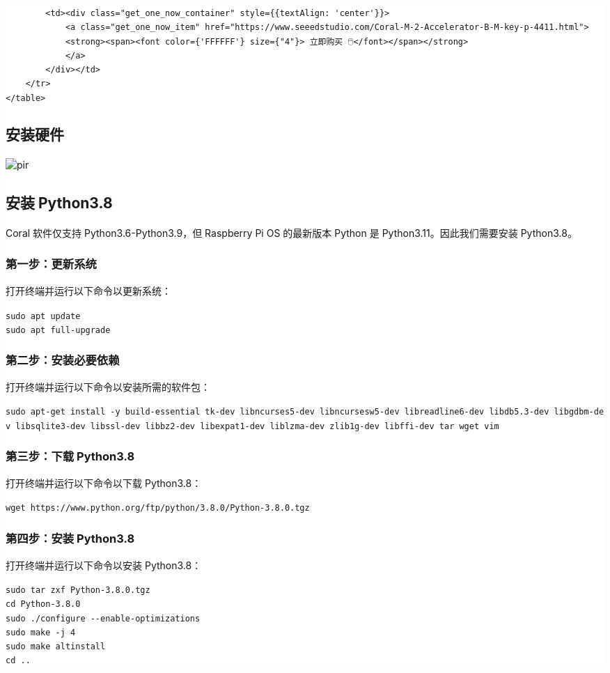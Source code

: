 			<td><div class="get_one_now_container" style={{textAlign: 'center'}}>
				<a class="get_one_now_item" href="https://www.seeedstudio.com/Coral-M-2-Accelerator-B-M-key-p-4411.html">
				<strong><span><font color={'FFFFFF'} size={"4"}> 立即购买 🖱️</font></span></strong>
				</a>
			</div></td>
		</tr>
	</table>
</div>

## 安装硬件

<p style={{textAlign: 'center'}}><img src="https://files.seeedstudio.com/wiki/reComputer-R1000/YOLOV8/pycoral_install.gif" alt="pir" width={1000} height="auto"/></p>

## 安装 Python3.8

Coral 软件仅支持 Python3.6-Python3.9，但 Raspberry Pi OS 的最新版本 Python 是 Python3.11。因此我们需要安装 Python3.8。

### 第一步：更新系统
打开终端并运行以下命令以更新系统：
```
sudo apt update
sudo apt full-upgrade
```

### 第二步：安装必要依赖

打开终端并运行以下命令以安装所需的软件包：
```
sudo apt-get install -y build-essential tk-dev libncurses5-dev libncursesw5-dev libreadline6-dev libdb5.3-dev libgdbm-dev libsqlite3-dev libssl-dev libbz2-dev libexpat1-dev liblzma-dev zlib1g-dev libffi-dev tar wget vim
```

### 第三步：下载 Python3.8

打开终端并运行以下命令以下载 Python3.8：
```
wget https://www.python.org/ftp/python/3.8.0/Python-3.8.0.tgz
```

### 第四步：安装 Python3.8

打开终端并运行以下命令以安装 Python3.8：

```
sudo tar zxf Python-3.8.0.tgz
cd Python-3.8.0
sudo ./configure --enable-optimizations
sudo make -j 4
sudo make altinstall
cd ..
```
